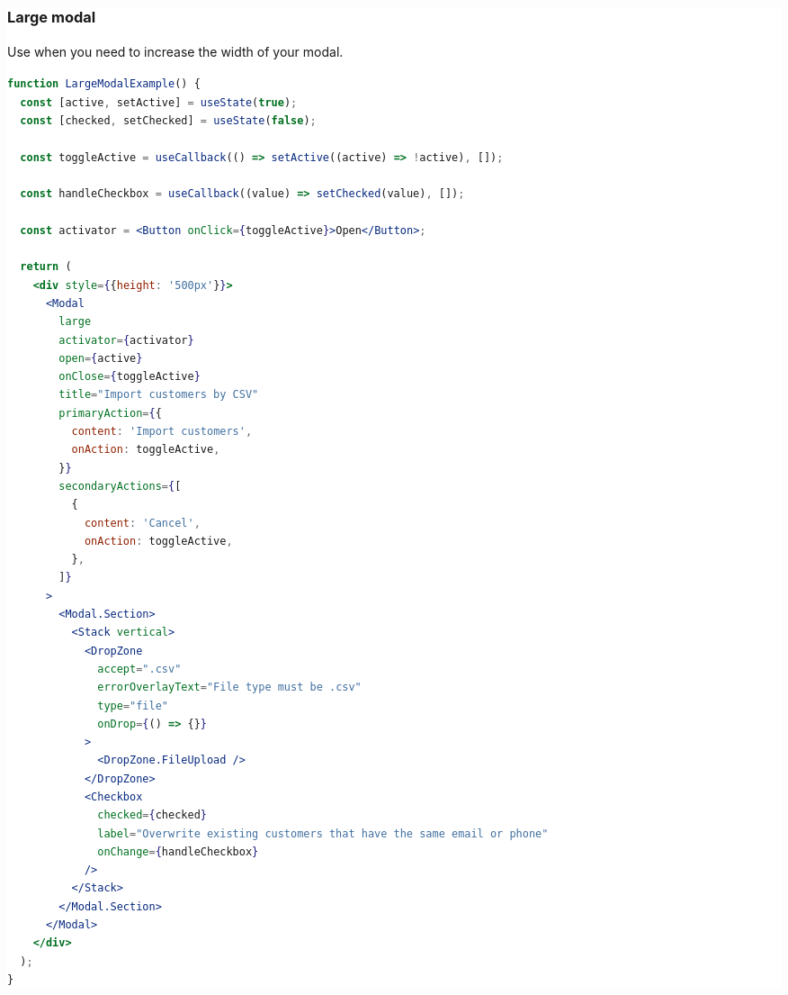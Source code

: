 ### Large modal



Use when you need to increase the width of your modal.

```jsx
function LargeModalExample() {
  const [active, setActive] = useState(true);
  const [checked, setChecked] = useState(false);

  const toggleActive = useCallback(() => setActive((active) => !active), []);

  const handleCheckbox = useCallback((value) => setChecked(value), []);

  const activator = <Button onClick={toggleActive}>Open</Button>;

  return (
    <div style={{height: '500px'}}>
      <Modal
        large
        activator={activator}
        open={active}
        onClose={toggleActive}
        title="Import customers by CSV"
        primaryAction={{
          content: 'Import customers',
          onAction: toggleActive,
        }}
        secondaryActions={[
          {
            content: 'Cancel',
            onAction: toggleActive,
          },
        ]}
      >
        <Modal.Section>
          <Stack vertical>
            <DropZone
              accept=".csv"
              errorOverlayText="File type must be .csv"
              type="file"
              onDrop={() => {}}
            >
              <DropZone.FileUpload />
            </DropZone>
            <Checkbox
              checked={checked}
              label="Overwrite existing customers that have the same email or phone"
              onChange={handleCheckbox}
            />
          </Stack>
        </Modal.Section>
      </Modal>
    </div>
  );
}
```
